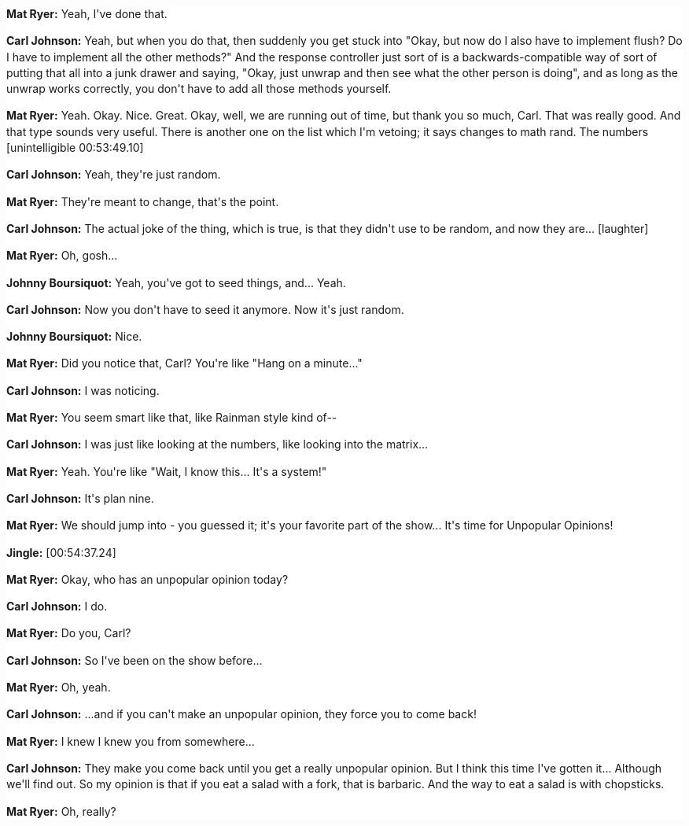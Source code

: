 **Mat Ryer:** Yeah, I've done that.

**Carl Johnson:** Yeah, but when you do that, then suddenly you get stuck into "Okay, but now do I also have to implement flush? Do I have to implement all the other methods?" And the response controller just sort of is a backwards-compatible way of sort of putting that all into a junk drawer and saying, "Okay, just unwrap and then see what the other person is doing", and as long as the unwrap works correctly, you don't have to add all those methods yourself.

**Mat Ryer:** Yeah. Okay. Nice. Great. Okay, well, we are running out of time, but thank you so much, Carl. That was really good. And that type sounds very useful. There is another one on the list which I'm vetoing; it says changes to math rand. The numbers \[unintelligible 00:53:49.10\]

**Carl Johnson:** Yeah, they're just random.

**Mat Ryer:** They're meant to change, that's the point.

**Carl Johnson:** The actual joke of the thing, which is true, is that they didn't use to be random, and now they are... \[laughter\]

**Mat Ryer:** Oh, gosh...

**Johnny Boursiquot:** Yeah, you've got to seed things, and... Yeah.

**Carl Johnson:** Now you don't have to seed it anymore. Now it's just random.

**Johnny Boursiquot:** Nice.

**Mat Ryer:** Did you notice that, Carl? You're like "Hang on a minute..."

**Carl Johnson:** I was noticing.

**Mat Ryer:** You seem smart like that, like Rainman style kind of--

**Carl Johnson:** I was just like looking at the numbers, like looking into the matrix...

**Mat Ryer:** Yeah. You're like "Wait, I know this... It's a system!"

**Carl Johnson:** It's plan nine.

**Mat Ryer:** We should jump into - you guessed it; it's your favorite part of the show... It's time for Unpopular Opinions!

**Jingle:** \[00:54:37.24\]

**Mat Ryer:** Okay, who has an unpopular opinion today?

**Carl Johnson:** I do.

**Mat Ryer:** Do you, Carl?

**Carl Johnson:** So I've been on the show before...

**Mat Ryer:** Oh, yeah.

**Carl Johnson:** ...and if you can't make an unpopular opinion, they force you to come back!

**Mat Ryer:** I knew I knew you from somewhere...

**Carl Johnson:** They make you come back until you get a really unpopular opinion. But I think this time I've gotten it... Although we'll find out. So my opinion is that if you eat a salad with a fork, that is barbaric. And the way to eat a salad is with chopsticks.

**Mat Ryer:** Oh, really?
